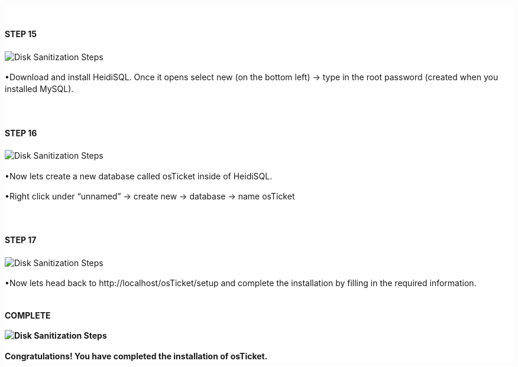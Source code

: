 </p>
<br />
<h4>STEP 15 </h3>

<p>
<img src="https://i.imgur.com/ZsGnkmB.png" height="80%" width="80%" alt="Disk Sanitization Steps"/>
</p>
<p>
•Download and install HeidiSQL. Once it opens select new (on the bottom left) -> type in the root password (created when you installed MySQL).

</p>
<br />
<h4>STEP 16 </h3>

<p>
<img src="https://i.imgur.com/lv2BvvL.png" height="80%" width="80%" alt="Disk Sanitization Steps"/>
</p>
<p>
•Now lets create a new database called osTicket inside of HeidiSQL.

•Right click under “unnamed” -> create new -> database -> name osTicket

</p>
<br />
<h4>STEP 17 </h3>

<p>
<img src="https://i.imgur.com/tXt7yY2.png" height="80%" width="80%" alt="Disk Sanitization Steps"/>
</p>
<p>
 
•Now lets head back to http://localhost/osTicket/setup and complete the installation by filling in the required information.

</p>
<br />
<strong> COMPLETE
 
<p>
<img src="https://i.imgur.com/g24AZ75.png" height="80%" width="80%" alt="Disk Sanitization Steps"/>
</p>
<p>
 Congratulations! You have completed the installation of osTicket.

